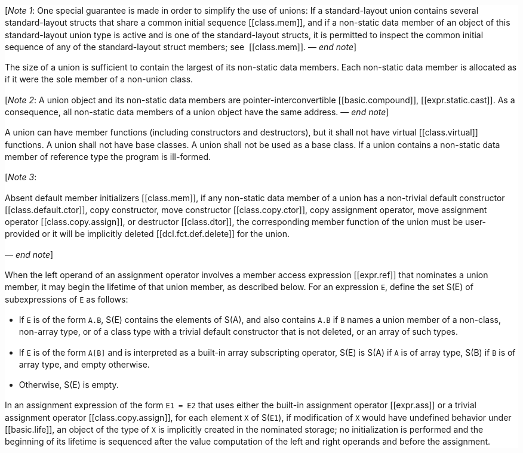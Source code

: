 \[*Note 1*: One special guarantee is made in order to simplify the use
of unions: If a standard-layout union contains several standard-layout
structs that share a common initial sequence [[class.mem]], and if a
non-static data member of an object of this standard-layout union type
is active and is one of the standard-layout structs, it is permitted to
inspect the common initial sequence of any of the standard-layout struct
members; see  [[class.mem]]. — *end note*\]

The size of a union is sufficient to contain the largest of its
non-static data members. Each non-static data member is allocated as if
it were the sole member of a non-union class.

\[*Note 2*: A union object and its non-static data members are
pointer-interconvertible [[basic.compound]], [[expr.static.cast]]. As a
consequence, all non-static data members of a union object have the same
address. — *end note*\]

A union can have member functions (including constructors and
destructors), but it shall not have virtual [[class.virtual]] functions.
A union shall not have base classes. A union shall not be used as a base
class. If a union contains a non-static data member of reference type
the program is ill-formed.

\[*Note 3*:

Absent default member initializers [[class.mem]], if any non-static data
member of a union has a non-trivial default constructor
[[class.default.ctor]], copy constructor, move constructor
[[class.copy.ctor]], copy assignment operator, move assignment operator
[[class.copy.assign]], or destructor [[class.dtor]], the corresponding
member function of the union must be user-provided or it will be
implicitly deleted [[dcl.fct.def.delete]] for the union.

— *end note*\]

When the left operand of an assignment operator involves a member access
expression [[expr.ref]] that nominates a union member, it may begin the
lifetime of that union member, as described below. For an expression
`E`, define the set S(E) of subexpressions of `E` as follows:

- If `E` is of the form `A.B`, S(E) contains the elements of S(A), and
  also contains `A.B` if `B` names a union member of a non-class,
  non-array type, or of a class type with a trivial default constructor
  that is not deleted, or an array of such types.

- If `E` is of the form `A[B]` and is interpreted as a built-in array
  subscripting operator, S(E) is S(A) if `A` is of array type, S(B) if
  `B` is of array type, and empty otherwise.

- Otherwise, S(E) is empty.

In an assignment expression of the form `E1 = E2` that uses either the
built-in assignment operator [[expr.ass]] or a trivial assignment
operator [[class.copy.assign]], for each element `X` of S(`E1`), if
modification of `X` would have undefined behavior under  [[basic.life]],
an object of the type of `X` is implicitly created in the nominated
storage; no initialization is performed and the beginning of its
lifetime is sequenced after the value computation of the left and right
operands and before the assignment.
